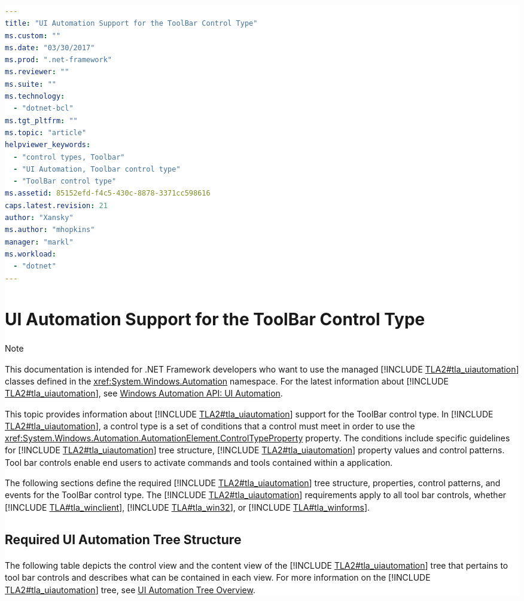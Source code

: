 ```yaml
---
title: "UI Automation Support for the ToolBar Control Type"
ms.custom: ""
ms.date: "03/30/2017"
ms.prod: ".net-framework"
ms.reviewer: ""
ms.suite: ""
ms.technology: 
  - "dotnet-bcl"
ms.tgt_pltfrm: ""
ms.topic: "article"
helpviewer_keywords: 
  - "control types, Toolbar"
  - "UI Automation, Toolbar control type"
  - "ToolBar control type"
ms.assetid: 85152efd-f4c5-430c-8878-3371cc598616
caps.latest.revision: 21
author: "Xansky"
ms.author: "mhopkins"
manager: "markl"
ms.workload: 
  - "dotnet"
---
```

# UI Automation Support for the ToolBar Control Type
> [!NOTE]
>  This documentation is intended for .NET Framework developers who want to use the managed [!INCLUDE [TLA2#tla_uiautomation](../../../includes/tla2sharptla-uiautomation-md.md)] classes defined in the <xref:System.Windows.Automation> namespace. For the latest information about [!INCLUDE [TLA2#tla_uiautomation](../../../includes/tla2sharptla-uiautomation-md.md)], see [Windows Automation API: UI Automation](http://go.microsoft.com/fwlink/?LinkID=156746).  

 This topic provides information about [!INCLUDE [TLA2#tla_uiautomation](../../../includes/tla2sharptla-uiautomation-md.md)] support for the ToolBar control type. In [!INCLUDE [TLA2#tla_uiautomation](../../../includes/tla2sharptla-uiautomation-md.md)], a control type is a set of conditions that a control must meet in order to use the <xref:System.Windows.Automation.AutomationElement.ControlTypeProperty> property. The conditions include specific guidelines for [!INCLUDE [TLA2#tla_uiautomation](../../../includes/tla2sharptla-uiautomation-md.md)] tree structure, [!INCLUDE [TLA2#tla_uiautomation](../../../includes/tla2sharptla-uiautomation-md.md)] property values and control patterns. Tool bar controls enable end users to activate commands and tools contained within a application.  

 The following sections define the required [!INCLUDE [TLA2#tla_uiautomation](../../../includes/tla2sharptla-uiautomation-md.md)] tree structure, properties, control patterns, and events for the ToolBar control type. The [!INCLUDE [TLA2#tla_uiautomation](../../../includes/tla2sharptla-uiautomation-md.md)] requirements apply to all tool bar controls, whether [!INCLUDE [TLA#tla_winclient](../../../includes/tlasharptla-winclient-md.md)], [!INCLUDE [TLA#tla_win32](../../../includes/tlasharptla-win32-md.md)], or [!INCLUDE [TLA#tla_winforms](../../../includes/tlasharptla-winforms-md.md)].  

<a name="Required_UI_Automation_Tree_Structure"></a>   
## Required UI Automation Tree Structure  
 The following table depicts the control view and the content view of the [!INCLUDE [TLA2#tla_uiautomation](../../../includes/tla2sharptla-uiautomation-md.md)] tree that pertains to tool bar controls and describes what can be contained in each view. For more information on the [!INCLUDE [TLA2#tla_uiautomation](../../../includes/tla2sharptla-uiautomation-md.md)] tree, see [UI Automation Tree Overview](../../../docs/framework/ui-automation/ui-automation-tree-overview.md).  
